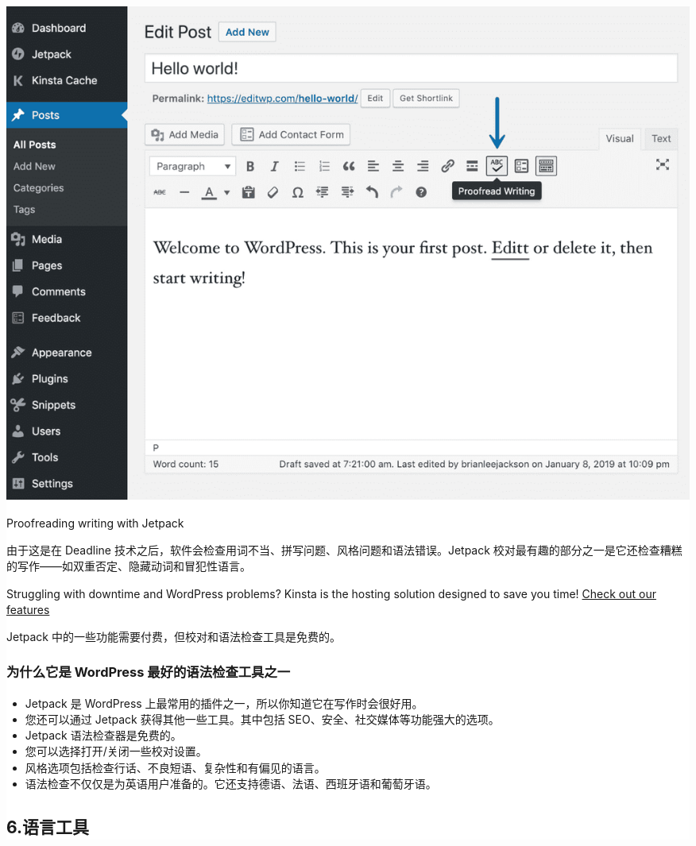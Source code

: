 ![Proofreading writing with Jetpack](img/c29ad18a73644b4d131005bb92246835.png)

Proofreading writing with Jetpack



由于这是在 Deadline 技术之后，软件会检查用词不当、拼写问题、风格问题和语法错误。Jetpack 校对最有趣的部分之一是它还检查糟糕的写作——如双重否定、隐藏动词和冒犯性语言。

Struggling with downtime and WordPress problems? Kinsta is the hosting solution designed to save you time! [Check out our features](https://kinsta.com/features/)

Jetpack 中的一些功能需要付费，但校对和语法检查工具是免费的。

### 为什么它是 WordPress 最好的语法检查工具之一

*   Jetpack 是 WordPress 上最常用的插件之一，所以你知道它在写作时会很好用。
*   您还可以通过 Jetpack 获得其他一些工具。其中包括 SEO、安全、社交媒体等功能强大的选项。
*   Jetpack 语法检查器是免费的。
*   您可以选择打开/关闭一些校对设置。
*   风格选项包括检查行话、不良短语、复杂性和有偏见的语言。
*   语法检查不仅仅是为英语用户准备的。它还支持德语、法语、西班牙语和葡萄牙语。

## 6.语言工具
